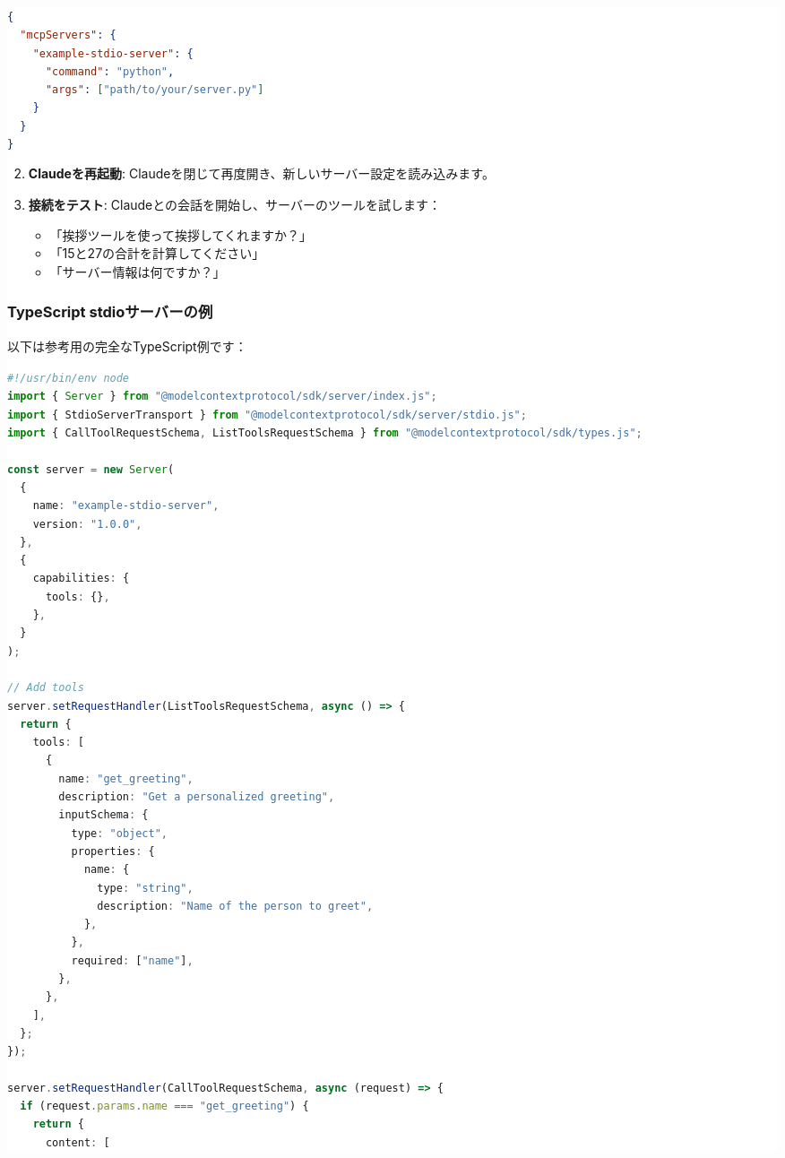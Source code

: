    ```json
   {
     "mcpServers": {
       "example-stdio-server": {
         "command": "python",
         "args": ["path/to/your/server.py"]
       }
     }
   }
   ```

2. **Claudeを再起動**: Claudeを閉じて再度開き、新しいサーバー設定を読み込みます。

3. **接続をテスト**: Claudeとの会話を開始し、サーバーのツールを試します：
   - 「挨拶ツールを使って挨拶してくれますか？」
   - 「15と27の合計を計算してください」
   - 「サーバー情報は何ですか？」

### TypeScript stdioサーバーの例

以下は参考用の完全なTypeScript例です：

```typescript
#!/usr/bin/env node
import { Server } from "@modelcontextprotocol/sdk/server/index.js";
import { StdioServerTransport } from "@modelcontextprotocol/sdk/server/stdio.js";
import { CallToolRequestSchema, ListToolsRequestSchema } from "@modelcontextprotocol/sdk/types.js";

const server = new Server(
  {
    name: "example-stdio-server",
    version: "1.0.0",
  },
  {
    capabilities: {
      tools: {},
    },
  }
);

// Add tools
server.setRequestHandler(ListToolsRequestSchema, async () => {
  return {
    tools: [
      {
        name: "get_greeting",
        description: "Get a personalized greeting",
        inputSchema: {
          type: "object",
          properties: {
            name: {
              type: "string",
              description: "Name of the person to greet",
            },
          },
          required: ["name"],
        },
      },
    ],
  };
});

server.setRequestHandler(CallToolRequestSchema, async (request) => {
  if (request.params.name === "get_greeting") {
    return {
      content: [
```